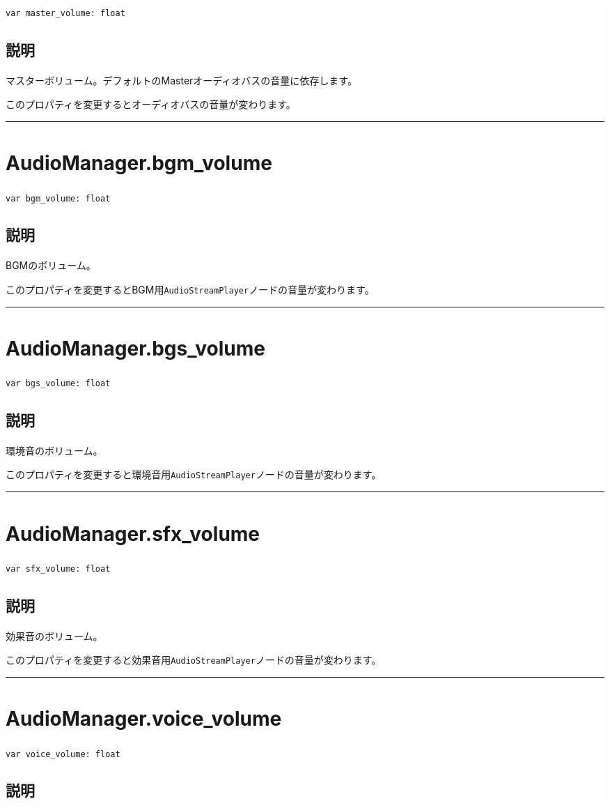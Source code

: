 `var master_volume: float`

## 説明

マスターボリューム。デフォルトのMasterオーディオバスの音量に依存します。

このプロパティを変更するとオーディオバスの音量が変わります。

---

# AudioManager.bgm_volume

`var bgm_volume: float`

## 説明

BGMのボリューム。

このプロパティを変更するとBGM用`AudioStreamPlayer`ノードの音量が変わります。

---

# AudioManager.bgs_volume

`var bgs_volume: float`

## 説明

環境音のボリューム。

このプロパティを変更すると環境音用`AudioStreamPlayer`ノードの音量が変わります。

---

# AudioManager.sfx_volume

`var sfx_volume: float`

## 説明

効果音のボリューム。

このプロパティを変更すると効果音用`AudioStreamPlayer`ノードの音量が変わります。

---

# AudioManager.voice_volume

`var voice_volume: float`

## 説明
